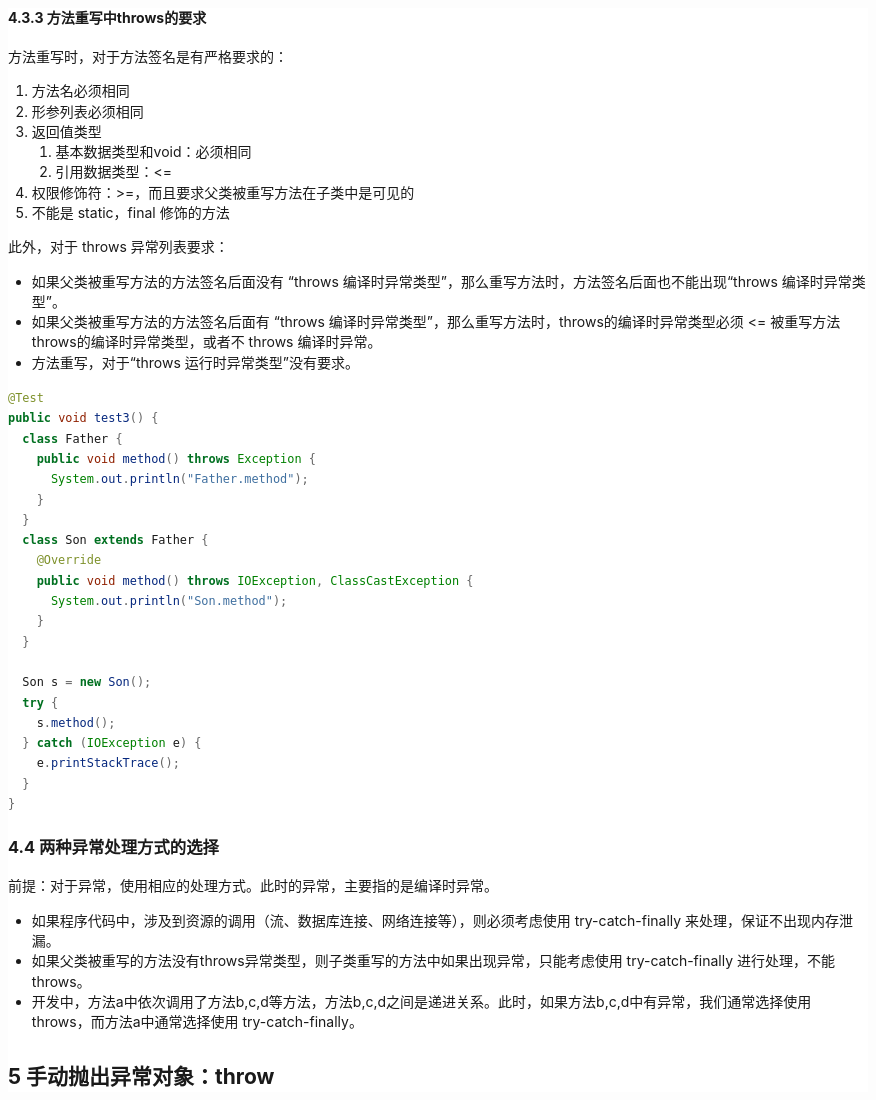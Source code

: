#### 4.3.3 方法重写中throws的要求

方法重写时，对于方法签名是有严格要求的：

1. 方法名必须相同
2. 形参列表必须相同
3. 返回值类型
   1. 基本数据类型和void：必须相同
   2. 引用数据类型：<=
4. 权限修饰符：>=，而且要求父类被重写方法在子类中是可见的
5. 不能是 static，final 修饰的方法

此外，对于 throws 异常列表要求：

- 如果父类被重写方法的方法签名后面没有 “throws 编译时异常类型”，那么重写方法时，方法签名后面也不能出现“throws 编译时异常类型”。
- 如果父类被重写方法的方法签名后面有 “throws 编译时异常类型”，那么重写方法时，throws的编译时异常类型必须 <= 被重写方法throws的编译时异常类型，或者不 throws 编译时异常。
- 方法重写，对于“throws 运行时异常类型”没有要求。

```java
@Test
public void test3() {
  class Father {
    public void method() throws Exception {
      System.out.println("Father.method");
    }
  }
  class Son extends Father {
    @Override
    public void method() throws IOException, ClassCastException {
      System.out.println("Son.method");
    }
  }

  Son s = new Son();
  try {
    s.method();
  } catch (IOException e) {
    e.printStackTrace();
  }
}
```

### 4.4 两种异常处理方式的选择

前提：对于异常，使用相应的处理方式。此时的异常，主要指的是编译时异常。

- 如果程序代码中，涉及到资源的调用（流、数据库连接、网络连接等），则必须考虑使用 try-catch-finally 来处理，保证不出现内存泄漏。
- 如果父类被重写的方法没有throws异常类型，则子类重写的方法中如果出现异常，只能考虑使用 try-catch-finally 进行处理，不能 throws。
- 开发中，方法a中依次调用了方法b,c,d等方法，方法b,c,d之间是递进关系。此时，如果方法b,c,d中有异常，我们通常选择使用 throws，而方法a中通常选择使用 try-catch-finally。

## 5 手动抛出异常对象：throw
